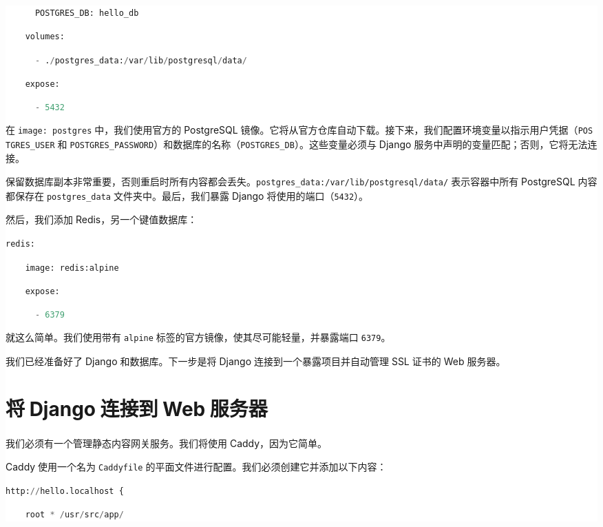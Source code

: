 ```py
      POSTGRES_DB: hello_db
```

```py
    volumes:
```

```py
      - ./postgres_data:/var/lib/postgresql/data/
```

```py
    expose:
```

```py
      - 5432
```

在 `image: postgres` 中，我们使用官方的 PostgreSQL 镜像。它将从官方仓库自动下载。接下来，我们配置环境变量以指示用户凭据（`POSTGRES_USER` 和 `POSTGRES_PASSWORD`）和数据库的名称（`POSTGRES_DB`）。这些变量必须与 Django 服务中声明的变量匹配；否则，它将无法连接。

保留数据库副本非常重要，否则重启时所有内容都会丢失。`postgres_data:/var/lib/postgresql/data/` 表示容器中所有 PostgreSQL 内容都保存在 `postgres_data` 文件夹中。最后，我们暴露 Django 将使用的端口（`5432`）。

然后，我们添加 Redis，另一个键值数据库：

```py
redis:
```

```py
    image: redis:alpine
```

```py
    expose:
```

```py
      - 6379
```

就这么简单。我们使用带有 `alpine` 标签的官方镜像，使其尽可能轻量，并暴露端口 `6379`。

我们已经准备好了 Django 和数据库。下一步是将 Django 连接到一个暴露项目并自动管理 SSL 证书的 Web 服务器。

# 将 Django 连接到 Web 服务器

我们必须有一个管理静态内容网关服务。我们将使用 Caddy，因为它简单。

Caddy 使用一个名为 `Caddyfile` 的平面文件进行配置。我们必须创建它并添加以下内容：

```py
http://hello.localhost {
```

```py
    root * /usr/src/app/
```
